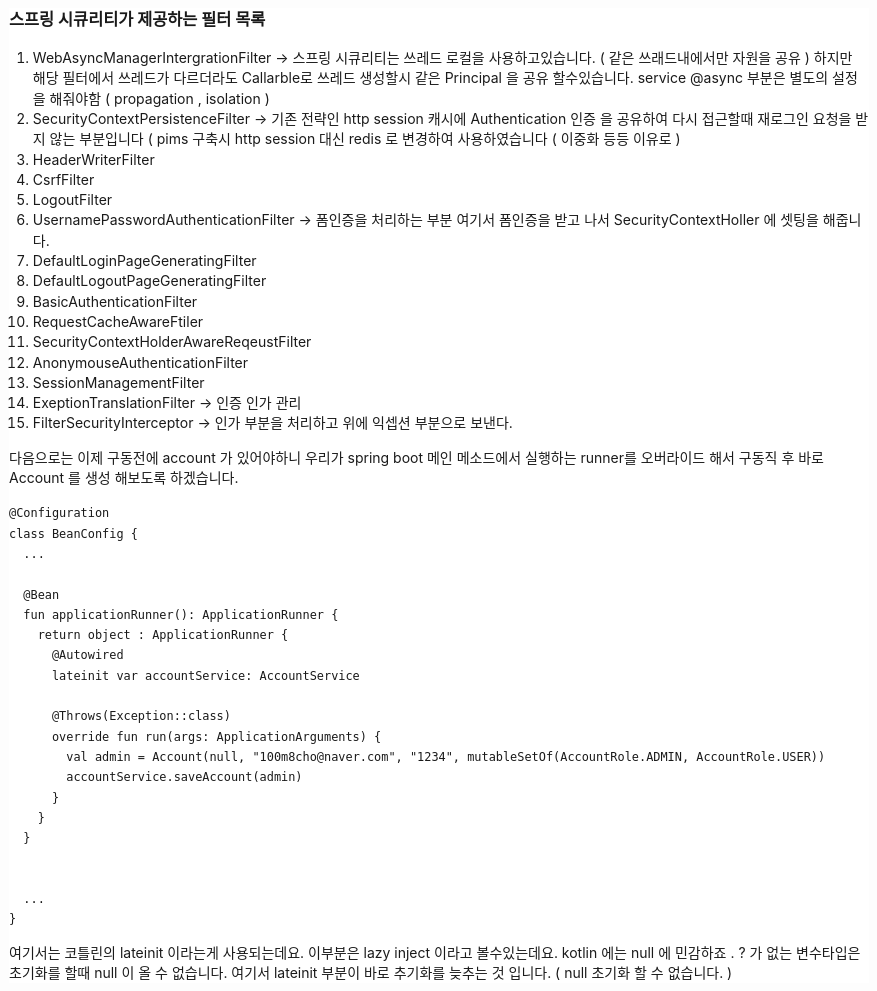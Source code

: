 ### 스프링 시큐리티가 제공하는 필터 목록

1. WebAsyncManagerIntergrationFilter → 스프링 시큐리티는 쓰레드 로컬을 사용하고있습니다. \( 같은 쓰래드내에서만 자원을 공유 \) 하지만 해당 필터에서 쓰레드가 다르더라도 Callarble로 쓰레드 생성할시 같은 Principal 을 공유 할수있습니다. service @async 부분은 별도의 설정을 해줘야함 \( propagation , isolation \)
2. SecurityContextPersistenceFilter → 기존 전략인 http session 캐시에 Authentication 인증 을 공유하여 다시 접근할때 재로그인 요청을 받지 않는 부분입니다 \( pims 구축시 http session 대신 redis 로 변경하여 사용하였습니다 \( 이중화 등등 이유로 \)
3. HeaderWriterFilter
4. CsrfFilter
5. LogoutFilter
6. UsernamePasswordAuthenticationFilter → 폼인증을 처리하는 부분 여기서 폼인증을 받고 나서 SecurityContextHoller 에 셋팅을 해줍니다.
7. DefaultLoginPageGeneratingFilter
8. DefaultLogoutPageGeneratingFilter
9. BasicAuthenticationFilter
10. RequestCacheAwareFtiler
11. SecurityContextHolderAwareReqeustFilter
12. AnonymouseAuthenticationFilter
13. SessionManagementFilter
14. ExeptionTranslationFilter → 인증 인가 관리
15. FilterSecurityInterceptor → 인가 부분을 처리하고 위에 익셉션 부분으로 보낸다.

다음으로는 이제 구동전에 account 가 있어야하니 우리가 spring boot 메인 메소드에서 실행하는 runner를 오버라이드 해서 구동직 후 바로  Account 를 생성 해보도록 하겠습니다. 

```text
@Configuration
class BeanConfig {
  ...
   
  @Bean
  fun applicationRunner(): ApplicationRunner {
    return object : ApplicationRunner {
      @Autowired
      lateinit var accountService: AccountService
 
      @Throws(Exception::class)
      override fun run(args: ApplicationArguments) {
        val admin = Account(null, "100m8cho@naver.com", "1234", mutableSetOf(AccountRole.ADMIN, AccountRole.USER))
        accountService.saveAccount(admin)
      }
    }
  }
 
 
  ...
}
```

여기서는 코틀린의 lateinit 이라는게 사용되는데요. 이부분은 lazy inject 이라고 볼수있는데요. kotlin 에는 null 에 민감하죠 . ? 가 없는 변수타입은 초기화를 할때 null 이 올 수 없습니다.  여기서 lateinit 부분이 바로 추기화를 늦추는 것 입니다.  \( null 초기화 할 수 없습니다. \)   

